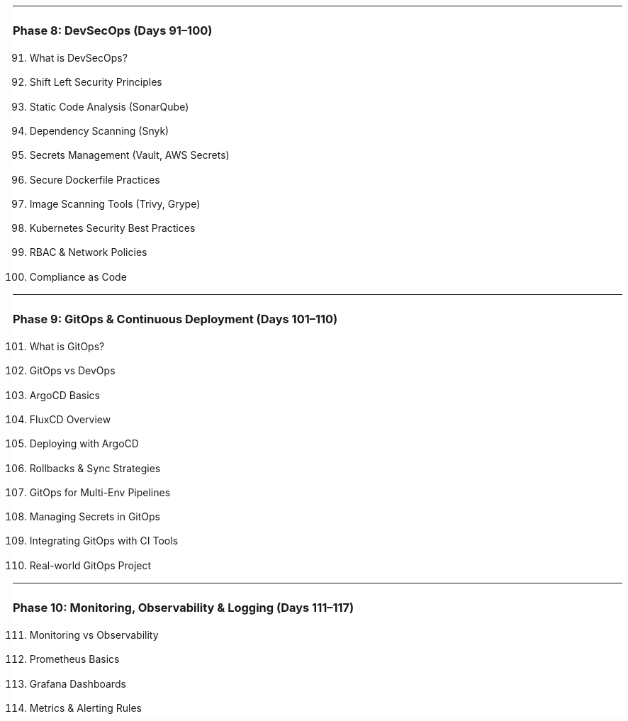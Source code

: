 
----------

### Phase 8: DevSecOps (Days 91–100)

91.  What is DevSecOps?
    
92.  Shift Left Security Principles
    
93.  Static Code Analysis (SonarQube)
    
94.  Dependency Scanning (Snyk)
    
95.  Secrets Management (Vault, AWS Secrets)
    
96.  Secure Dockerfile Practices
    
97.  Image Scanning Tools (Trivy, Grype)
    
98.  Kubernetes Security Best Practices
    
99.  RBAC & Network Policies
    
100.  Compliance as Code
    

----------

### Phase 9: GitOps & Continuous Deployment (Days 101–110)

101.  What is GitOps?
    
102.  GitOps vs DevOps
    
103.  ArgoCD Basics
    
104.  FluxCD Overview
    
105.  Deploying with ArgoCD
    
106.  Rollbacks & Sync Strategies
    
107.  GitOps for Multi-Env Pipelines
    
108.  Managing Secrets in GitOps
    
109.  Integrating GitOps with CI Tools
    
110.  Real-world GitOps Project
    

----------

### Phase 10: Monitoring, Observability & Logging (Days 111–117)

111.  Monitoring vs Observability
    
112.  Prometheus Basics
    
113.  Grafana Dashboards
    
114.  Metrics & Alerting Rules
    